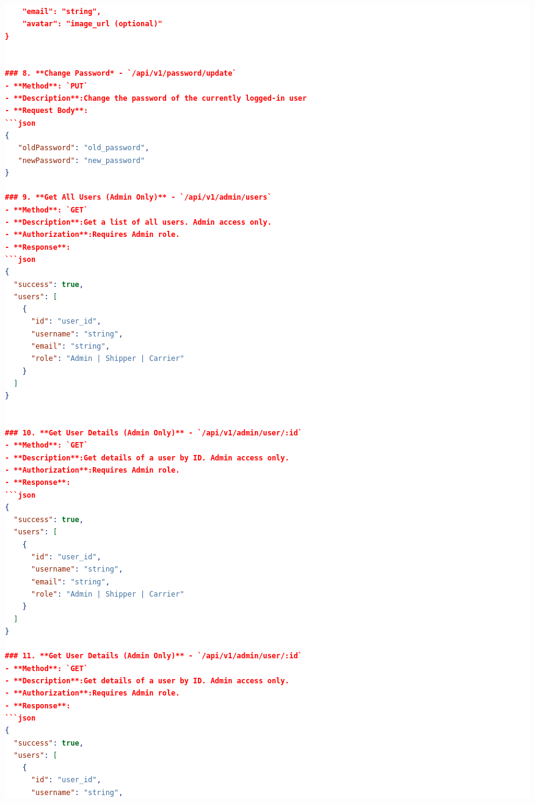   ```json
      "email": "string",
      "avatar": "image_url (optional)"
  }


### 8. **Change Password* - `/api/v1/password/update`
- **Method**: `PUT`
- **Description**:Change the password of the currently logged-in user
- **Request Body**:
  ```json
  {
     "oldPassword": "old_password",
     "newPassword": "new_password"
  }

### 9. **Get All Users (Admin Only)** - `/api/v1/admin/users`
- **Method**: `GET`
- **Description**:Get a list of all users. Admin access only.
- **Authorization**:Requires Admin role.
- **Response**:
  ```json
  {
    "success": true,
    "users": [
      {
        "id": "user_id",
        "username": "string",
        "email": "string",
        "role": "Admin | Shipper | Carrier"
      }
    ]
  }


### 10. **Get User Details (Admin Only)** - `/api/v1/admin/user/:id`
- **Method**: `GET`
- **Description**:Get details of a user by ID. Admin access only.
- **Authorization**:Requires Admin role.
- **Response**:
  ```json
  {
    "success": true,
    "users": [
      {
        "id": "user_id",
        "username": "string",
        "email": "string",
        "role": "Admin | Shipper | Carrier"
      }
    ]
  }

### 11. **Get User Details (Admin Only)** - `/api/v1/admin/user/:id`
- **Method**: `GET`
- **Description**:Get details of a user by ID. Admin access only.
- **Authorization**:Requires Admin role.
- **Response**:
  ```json
  {
    "success": true,
    "users": [
      {
        "id": "user_id",
        "username": "string",
  ```